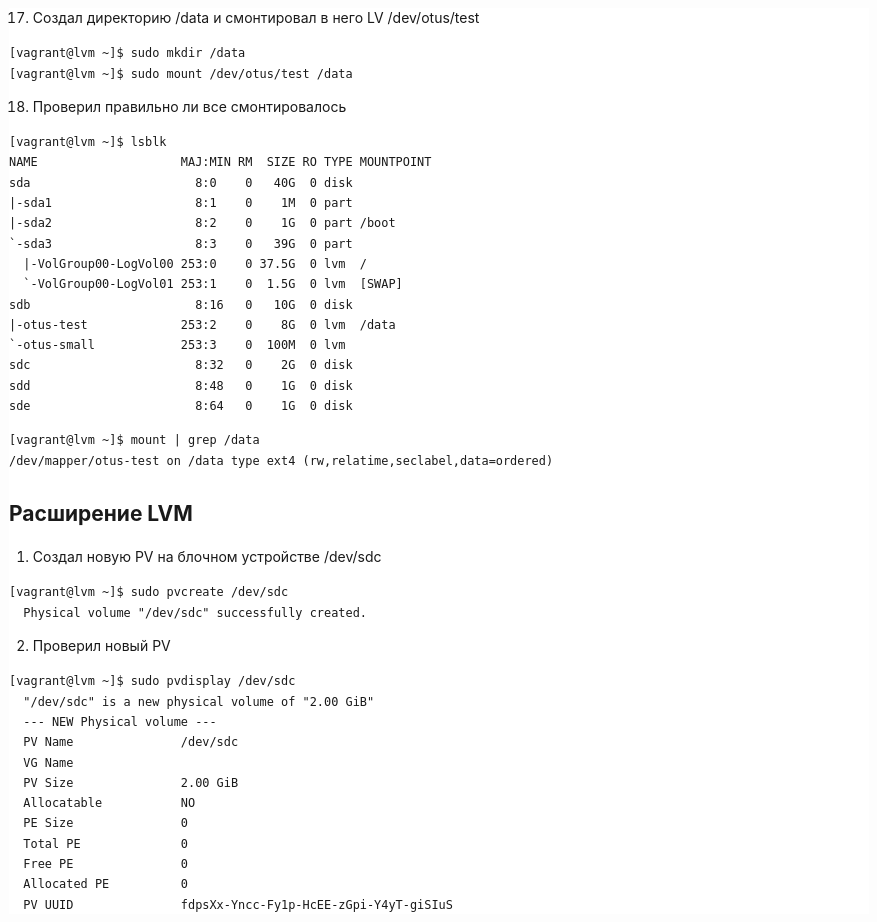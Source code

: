 ```
```
17. Создал директорию /data и смонтировал в него LV /dev/otus/test

```
[vagrant@lvm ~]$ sudo mkdir /data
[vagrant@lvm ~]$ sudo mount /dev/otus/test /data
```
18. Проверил правильно ли все смонтировалось

```
[vagrant@lvm ~]$ lsblk
NAME                    MAJ:MIN RM  SIZE RO TYPE MOUNTPOINT
sda                       8:0    0   40G  0 disk
|-sda1                    8:1    0    1M  0 part
|-sda2                    8:2    0    1G  0 part /boot
`-sda3                    8:3    0   39G  0 part
  |-VolGroup00-LogVol00 253:0    0 37.5G  0 lvm  /
  `-VolGroup00-LogVol01 253:1    0  1.5G  0 lvm  [SWAP]
sdb                       8:16   0   10G  0 disk
|-otus-test             253:2    0    8G  0 lvm  /data
`-otus-small            253:3    0  100M  0 lvm
sdc                       8:32   0    2G  0 disk
sdd                       8:48   0    1G  0 disk
sde                       8:64   0    1G  0 disk
```

```
[vagrant@lvm ~]$ mount | grep /data
/dev/mapper/otus-test on /data type ext4 (rw,relatime,seclabel,data=ordered)
```

## Расширение LVM

1. Создал новую PV на блочном устройстве /dev/sdc

```
[vagrant@lvm ~]$ sudo pvcreate /dev/sdc
  Physical volume "/dev/sdc" successfully created.
```

2. Проверил новый PV

```
[vagrant@lvm ~]$ sudo pvdisplay /dev/sdc
  "/dev/sdc" is a new physical volume of "2.00 GiB"
  --- NEW Physical volume ---
  PV Name               /dev/sdc
  VG Name
  PV Size               2.00 GiB
  Allocatable           NO
  PE Size               0
  Total PE              0
  Free PE               0
  Allocated PE          0
  PV UUID               fdpsXx-Yncc-Fy1p-HcEE-zGpi-Y4yT-giSIuS
```
